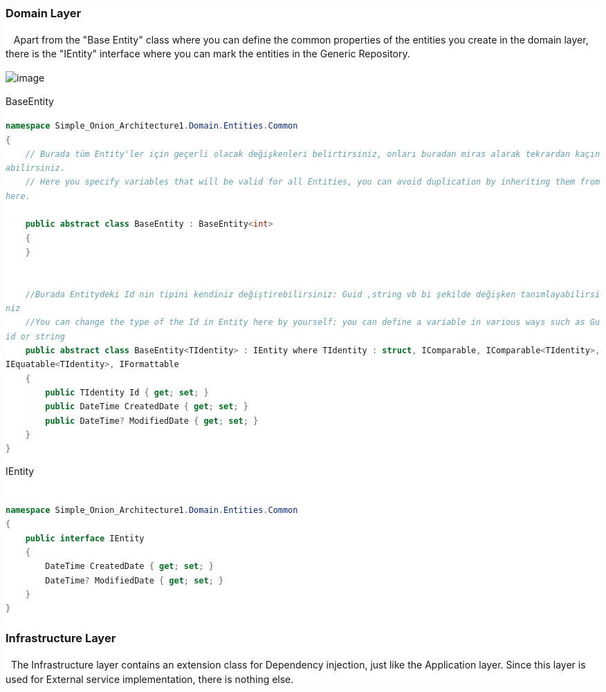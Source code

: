 ### Domain Layer

&nbsp;&nbsp; Apart from the "Base Entity" class where you can define the common properties of the entities you create in the domain layer, there is the "IEntity" interface where you can mark the entities in the Generic Repository.

![image](https://user-images.githubusercontent.com/92210948/234879576-50c1dea8-e0d6-4d78-93de-999c20804b51.png)

BaseEntity
```csharp
namespace Simple_Onion_Architecture1.Domain.Entities.Common
{
    // Burada tüm Entity'ler için geçerli olacak değişkenleri belirtirsiniz, onları buradan miras alarak tekrardan kaçınabilirsiniz.
    // Here you specify variables that will be valid for all Entities, you can avoid duplication by inheriting them from here.

    public abstract class BaseEntity : BaseEntity<int>
    {
    }


    //Burada Entitydeki Id nin tipini kendiniz değiştirebilirsiniz: Guid ,string vb bi şekilde değişken tanımlayabilirsiniz
    //You can change the type of the Id in Entity here by yourself: you can define a variable in various ways such as Guid or string
    public abstract class BaseEntity<TIdentity> : IEntity where TIdentity : struct, IComparable, IComparable<TIdentity>, IEquatable<TIdentity>, IFormattable
    {
        public TIdentity Id { get; set; }
        public DateTime CreatedDate { get; set; }
        public DateTime? ModifiedDate { get; set; }
    }
}
```

IEntity
```csharp

namespace Simple_Onion_Architecture1.Domain.Entities.Common
{
    public interface IEntity
    {
        DateTime CreatedDate { get; set; }
        DateTime? ModifiedDate { get; set; }
    }
}

```

###  Infrastructure Layer

&nbsp;&nbsp;The Infrastructure layer contains an extension class for Dependency injection, just like the Application layer. Since this layer is used for External service implementation, there is nothing else.
